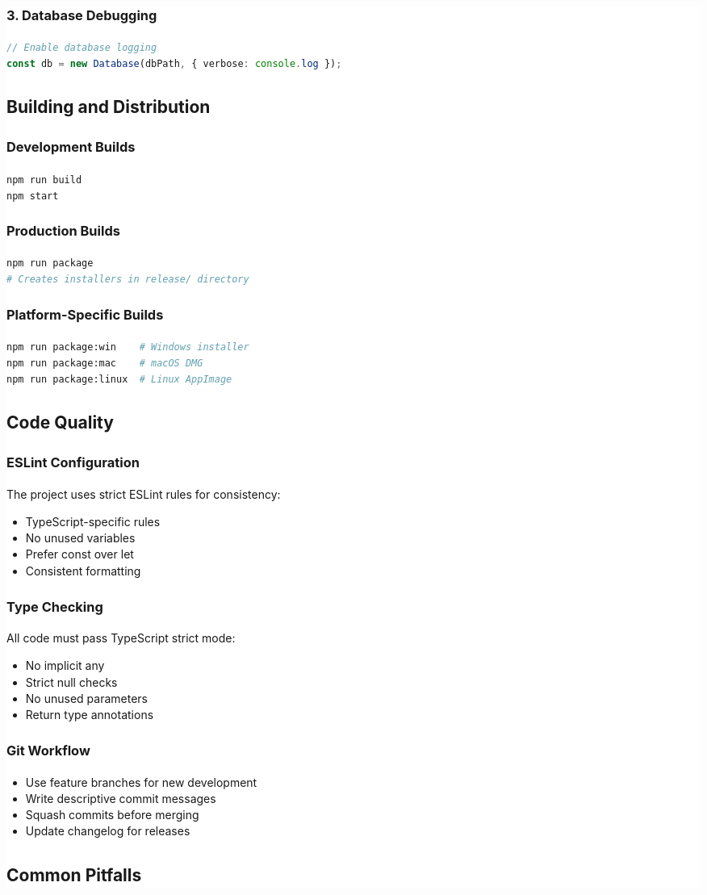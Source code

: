 ### 3. Database Debugging
```typescript
// Enable database logging
const db = new Database(dbPath, { verbose: console.log });
```

## Building and Distribution

### Development Builds
```bash
npm run build
npm start
```

### Production Builds
```bash
npm run package
# Creates installers in release/ directory
```

### Platform-Specific Builds
```bash
npm run package:win    # Windows installer
npm run package:mac    # macOS DMG
npm run package:linux  # Linux AppImage
```

## Code Quality

### ESLint Configuration
The project uses strict ESLint rules for consistency:
- TypeScript-specific rules
- No unused variables
- Prefer const over let
- Consistent formatting

### Type Checking
All code must pass TypeScript strict mode:
- No implicit any
- Strict null checks
- No unused parameters
- Return type annotations

### Git Workflow
- Use feature branches for new development
- Write descriptive commit messages
- Squash commits before merging
- Update changelog for releases

## Common Pitfalls
